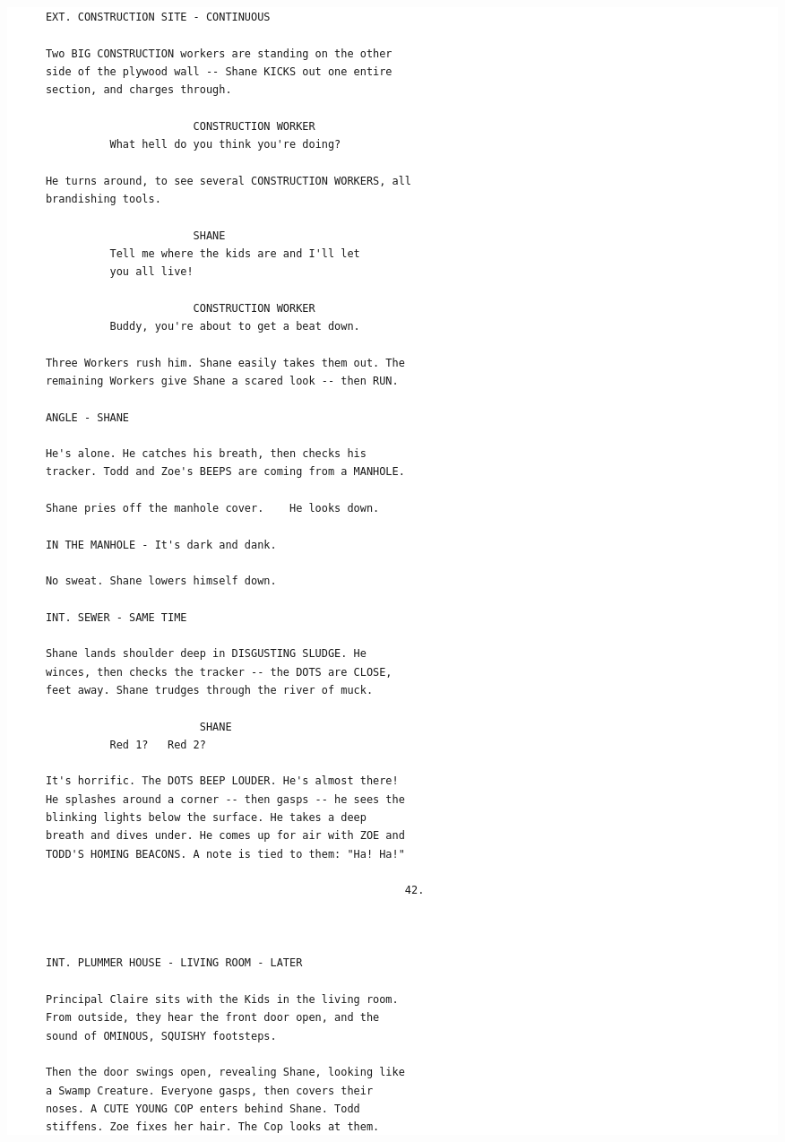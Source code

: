           EXT. CONSTRUCTION SITE - CONTINUOUS
          
          Two BIG CONSTRUCTION workers are standing on the other
          side of the plywood wall -- Shane KICKS out one entire
          section, and charges through.
          
                                 CONSTRUCTION WORKER
                    What hell do you think you're doing?
          
          He turns around, to see several CONSTRUCTION WORKERS, all
          brandishing tools.
          
                                 SHANE
                    Tell me where the kids are and I'll let
                    you all live!
          
                                 CONSTRUCTION WORKER
                    Buddy, you're about to get a beat down.
          
          Three Workers rush him. Shane easily takes them out. The
          remaining Workers give Shane a scared look -- then RUN.
          
          ANGLE - SHANE
          
          He's alone. He catches his breath, then checks his
          tracker. Todd and Zoe's BEEPS are coming from a MANHOLE.
          
          Shane pries off the manhole cover.    He looks down.
          
          IN THE MANHOLE - It's dark and dank.
          
          No sweat. Shane lowers himself down.
          
          INT. SEWER - SAME TIME
          
          Shane lands shoulder deep in DISGUSTING SLUDGE. He
          winces, then checks the tracker -- the DOTS are CLOSE,
          feet away. Shane trudges through the river of muck.
          
                                  SHANE
                    Red 1?   Red 2?
          
          It's horrific. The DOTS BEEP LOUDER. He's almost there!
          He splashes around a corner -- then gasps -- he sees the
          blinking lights below the surface. He takes a deep
          breath and dives under. He comes up for air with ZOE and
          TODD'S HOMING BEACONS. A note is tied to them: "Ha! Ha!"
          
                                                                  42.
          
          
          
          INT. PLUMMER HOUSE - LIVING ROOM - LATER
          
          Principal Claire sits with the Kids in the living room.
          From outside, they hear the front door open, and the
          sound of OMINOUS, SQUISHY footsteps.
          
          Then the door swings open, revealing Shane, looking like
          a Swamp Creature. Everyone gasps, then covers their
          noses. A CUTE YOUNG COP enters behind Shane. Todd
          stiffens. Zoe fixes her hair. The Cop looks at them.
          